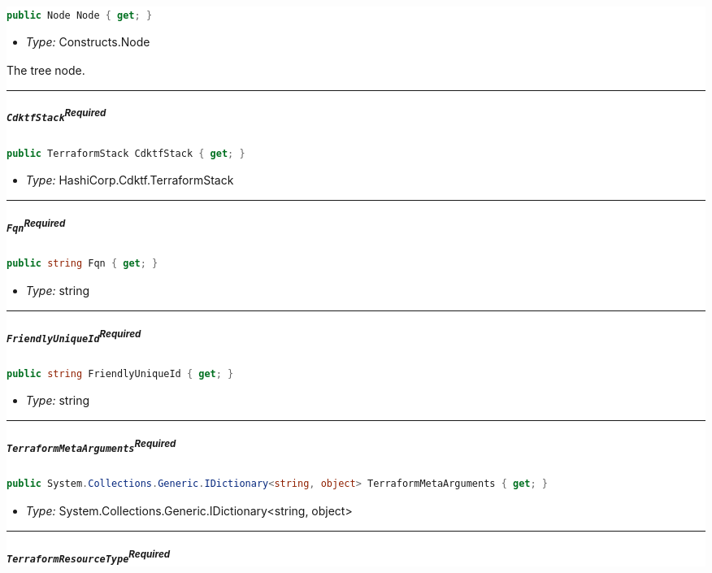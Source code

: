 ```csharp
public Node Node { get; }
```

- *Type:* Constructs.Node

The tree node.

---

##### `CdktfStack`<sup>Required</sup> <a name="CdktfStack" id="rhizo-co-terraform-provider-oci.dataOciBudgetBudget.DataOciBudgetBudget.property.cdktfStack"></a>

```csharp
public TerraformStack CdktfStack { get; }
```

- *Type:* HashiCorp.Cdktf.TerraformStack

---

##### `Fqn`<sup>Required</sup> <a name="Fqn" id="rhizo-co-terraform-provider-oci.dataOciBudgetBudget.DataOciBudgetBudget.property.fqn"></a>

```csharp
public string Fqn { get; }
```

- *Type:* string

---

##### `FriendlyUniqueId`<sup>Required</sup> <a name="FriendlyUniqueId" id="rhizo-co-terraform-provider-oci.dataOciBudgetBudget.DataOciBudgetBudget.property.friendlyUniqueId"></a>

```csharp
public string FriendlyUniqueId { get; }
```

- *Type:* string

---

##### `TerraformMetaArguments`<sup>Required</sup> <a name="TerraformMetaArguments" id="rhizo-co-terraform-provider-oci.dataOciBudgetBudget.DataOciBudgetBudget.property.terraformMetaArguments"></a>

```csharp
public System.Collections.Generic.IDictionary<string, object> TerraformMetaArguments { get; }
```

- *Type:* System.Collections.Generic.IDictionary<string, object>

---

##### `TerraformResourceType`<sup>Required</sup> <a name="TerraformResourceType" id="rhizo-co-terraform-provider-oci.dataOciBudgetBudget.DataOciBudgetBudget.property.terraformResourceType"></a>
